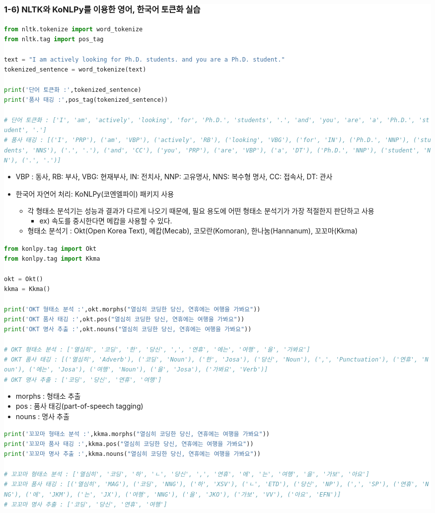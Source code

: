 

### 1-6) NLTK와 KoNLPy를 이용한 영어, 한국어 토큰화 실습

```python
from nltk.tokenize import word_tokenize
from nltk.tag import pos_tag

text = "I am actively looking for Ph.D. students. and you are a Ph.D. student."
tokenized_sentence = word_tokenize(text)

print('단어 토큰화 :',tokenized_sentence)
print('품사 태깅 :',pos_tag(tokenized_sentence))

# 단어 토큰화 : ['I', 'am', 'actively', 'looking', 'for', 'Ph.D.', 'students', '.', 'and', 'you', 'are', 'a', 'Ph.D.', 'student', '.']
# 품사 태깅 : [('I', 'PRP'), ('am', 'VBP'), ('actively', 'RB'), ('looking', 'VBG'), ('for', 'IN'), ('Ph.D.', 'NNP'), ('students', 'NNS'), ('.', '.'), ('and', 'CC'), ('you', 'PRP'), ('are', 'VBP'), ('a', 'DT'), ('Ph.D.', 'NNP'), ('student', 'NN'), ('.', '.')]
```

- VBP : 동사, RB: 부사, VBG: 현재부사, IN: 전치사, NNP: 고유명사, NNS: 복수형 명사, CC: 접속사, DT: 관사

- 한국어 자연어 처리: KoNLPy(코엔엘파이) 패키지 사용
  - 각 형태소 분석기는 성능과 결과가 다르게 나오기 때문에, 필요 용도에 어떤 형태소 분석기가 가장 적절한지 판단하고 사용
    - ex) 속도를 중시한다면 메캅을 사용할 수 있다.
  - 형태소 분석기 : Okt(Open Korea Text), 메캅(Mecab), 코모란(Komoran), 한나눔(Hannanum), 꼬꼬마(Kkma)

```python
from konlpy.tag import Okt
from konlpy.tag import Kkma

okt = Okt()
kkma = Kkma()

print('OKT 형태소 분석 :',okt.morphs("열심히 코딩한 당신, 연휴에는 여행을 가봐요"))
print('OKT 품사 태깅 :',okt.pos("열심히 코딩한 당신, 연휴에는 여행을 가봐요"))
print('OKT 명사 추출 :',okt.nouns("열심히 코딩한 당신, 연휴에는 여행을 가봐요")) 

# OKT 형태소 분석 : ['열심히', '코딩', '한', '당신', ',', '연휴', '에는', '여행', '을', '가봐요']
# OKT 품사 태깅 : [('열심히', 'Adverb'), ('코딩', 'Noun'), ('한', 'Josa'), ('당신', 'Noun'), (',', 'Punctuation'), ('연휴', 'Noun'), ('에는', 'Josa'), ('여행', 'Noun'), ('을', 'Josa'), ('가봐요', 'Verb')]
# OKT 명사 추출 : ['코딩', '당신', '연휴', '여행']
```

- morphs : 형태소 추출
- pos : 품사 태깅(part-of-speech tagging)
- nouns : 명사 추출

```python
print('꼬꼬마 형태소 분석 :',kkma.morphs("열심히 코딩한 당신, 연휴에는 여행을 가봐요"))
print('꼬꼬마 품사 태깅 :',kkma.pos("열심히 코딩한 당신, 연휴에는 여행을 가봐요"))
print('꼬꼬마 명사 추출 :',kkma.nouns("열심히 코딩한 당신, 연휴에는 여행을 가봐요"))  

# 꼬꼬마 형태소 분석 : ['열심히', '코딩', '하', 'ㄴ', '당신', ',', '연휴', '에', '는', '여행', '을', '가보', '아요']
# 꼬꼬마 품사 태깅 : [('열심히', 'MAG'), ('코딩', 'NNG'), ('하', 'XSV'), ('ㄴ', 'ETD'), ('당신', 'NP'), (',', 'SP'), ('연휴', 'NNG'), ('에', 'JKM'), ('는', 'JX'), ('여행', 'NNG'), ('을', 'JKO'), ('가보', 'VV'), ('아요', 'EFN')]
# 꼬꼬마 명사 추출 : ['코딩', '당신', '연휴', '여행']
```
